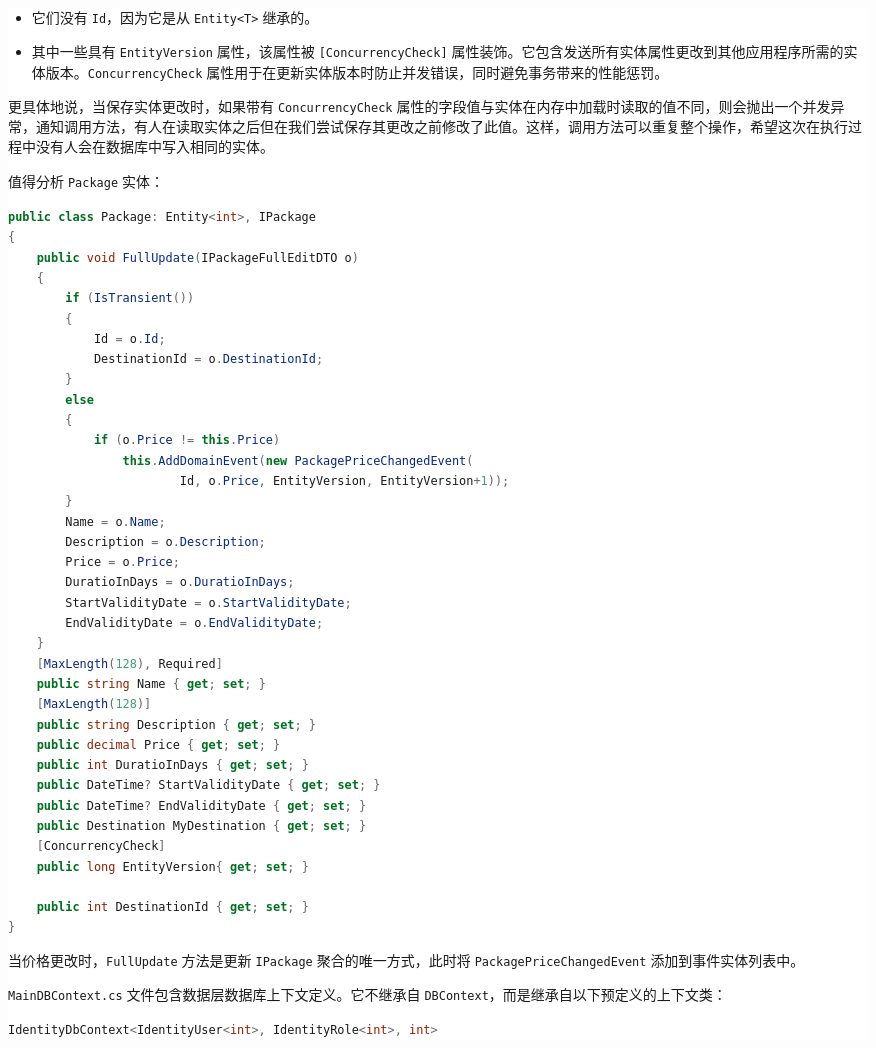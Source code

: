 +   它们没有 `Id`，因为它是从 `Entity<T>` 继承的。

+   其中一些具有 `EntityVersion` 属性，该属性被 `[ConcurrencyCheck]` 属性装饰。它包含发送所有实体属性更改到其他应用程序所需的实体版本。`ConcurrencyCheck` 属性用于在更新实体版本时防止并发错误，同时避免事务带来的性能惩罚。

更具体地说，当保存实体更改时，如果带有 `ConcurrencyCheck` 属性的字段值与实体在内存中加载时读取的值不同，则会抛出一个并发异常，通知调用方法，有人在读取实体之后但在我们尝试保存其更改之前修改了此值。这样，调用方法可以重复整个操作，希望这次在执行过程中没有人会在数据库中写入相同的实体。

值得分析 `Package` 实体：

```cs
public class Package: Entity<int>, IPackage
{
    public void FullUpdate(IPackageFullEditDTO o)
    {
        if (IsTransient())
        {
            Id = o.Id;
            DestinationId = o.DestinationId;
        }
        else
        {
            if (o.Price != this.Price)
                this.AddDomainEvent(new PackagePriceChangedEvent(
                        Id, o.Price, EntityVersion, EntityVersion+1));
        }
        Name = o.Name;
        Description = o.Description;
        Price = o.Price;
        DuratioInDays = o.DuratioInDays;
        StartValidityDate = o.StartValidityDate;
        EndValidityDate = o.EndValidityDate;
    }
    [MaxLength(128), Required]
    public string Name { get; set; }
    [MaxLength(128)]
    public string Description { get; set; }
    public decimal Price { get; set; }
    public int DuratioInDays { get; set; }
    public DateTime? StartValidityDate { get; set; }
    public DateTime? EndValidityDate { get; set; }
    public Destination MyDestination { get; set; }
    [ConcurrencyCheck]
    public long EntityVersion{ get; set; }

    public int DestinationId { get; set; }
}
```

当价格更改时，`FullUpdate` 方法是更新 `IPackage` 聚合的唯一方式，此时将 `PackagePriceChangedEvent` 添加到事件实体列表中。

`MainDBContext.cs` 文件包含数据层数据库上下文定义。它不继承自 `DBContext`，而是继承自以下预定义的上下文类：

```cs
IdentityDbContext<IdentityUser<int>, IdentityRole<int>, int>
```
